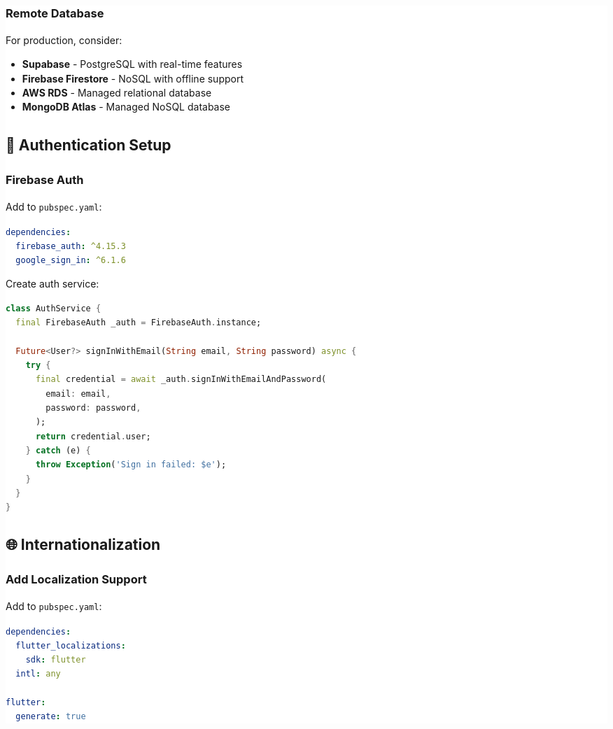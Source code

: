 ### Remote Database
For production, consider:
- **Supabase** - PostgreSQL with real-time features
- **Firebase Firestore** - NoSQL with offline support
- **AWS RDS** - Managed relational database
- **MongoDB Atlas** - Managed NoSQL database

## 🔐 Authentication Setup

### Firebase Auth
Add to `pubspec.yaml`:

```yaml
dependencies:
  firebase_auth: ^4.15.3
  google_sign_in: ^6.1.6
```

Create auth service:

```dart
class AuthService {
  final FirebaseAuth _auth = FirebaseAuth.instance;
  
  Future<User?> signInWithEmail(String email, String password) async {
    try {
      final credential = await _auth.signInWithEmailAndPassword(
        email: email,
        password: password,
      );
      return credential.user;
    } catch (e) {
      throw Exception('Sign in failed: $e');
    }
  }
}
```

## 🌐 Internationalization

### Add Localization Support
Add to `pubspec.yaml`:

```yaml
dependencies:
  flutter_localizations:
    sdk: flutter
  intl: any

flutter:
  generate: true
```
